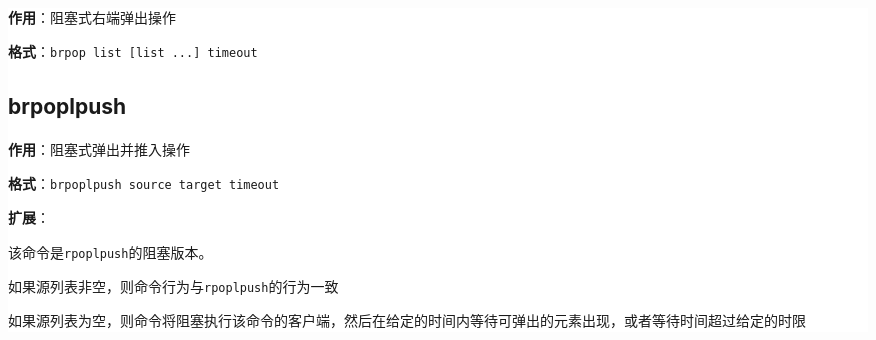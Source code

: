 **作用**：阻塞式右端弹出操作

**格式**：`brpop list [list ...] timeout`



## brpoplpush

**作用**：阻塞式弹出并推入操作

**格式**：`brpoplpush source target timeout`

**扩展**：

该命令是`rpoplpush`的阻塞版本。

如果源列表非空，则命令行为与`rpoplpush`的行为一致

如果源列表为空，则命令将阻塞执行该命令的客户端，然后在给定的时间内等待可弹出的元素出现，或者等待时间超过给定的时限